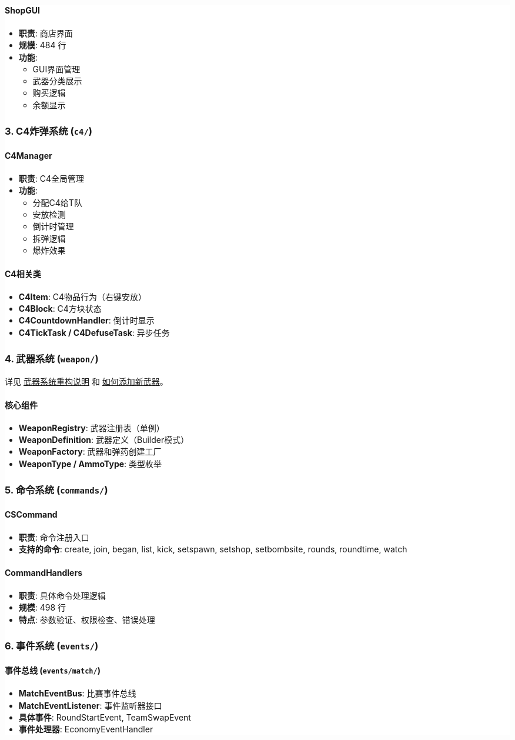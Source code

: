 #### ShopGUI
- **职责**: 商店界面
- **规模**: 484 行
- **功能**:
  - GUI界面管理
  - 武器分类展示
  - 购买逻辑
  - 余额显示

### 3. C4炸弹系统 (`c4/`)

#### C4Manager
- **职责**: C4全局管理
- **功能**:
  - 分配C4给T队
  - 安放检测
  - 倒计时管理
  - 拆弹逻辑
  - 爆炸效果

#### C4相关类
- **C4Item**: C4物品行为（右键安放）
- **C4Block**: C4方块状态
- **C4CountdownHandler**: 倒计时显示
- **C4TickTask / C4DefuseTask**: 异步任务

### 4. 武器系统 (`weapon/`)

详见 [武器系统重构说明](WEAPON_SYSTEM_REFACTOR.md) 和 [如何添加新武器](HOW_TO_ADD_WEAPONS.md)。

#### 核心组件
- **WeaponRegistry**: 武器注册表（单例）
- **WeaponDefinition**: 武器定义（Builder模式）
- **WeaponFactory**: 武器和弹药创建工厂
- **WeaponType / AmmoType**: 类型枚举

### 5. 命令系统 (`commands/`)

#### CSCommand
- **职责**: 命令注册入口
- **支持的命令**: create, join, began, list, kick, setspawn, setshop, setbombsite, rounds, roundtime, watch

#### CommandHandlers
- **职责**: 具体命令处理逻辑
- **规模**: 498 行
- **特点**: 参数验证、权限检查、错误处理

### 6. 事件系统 (`events/`)

#### 事件总线 (`events/match/`)
- **MatchEventBus**: 比赛事件总线
- **MatchEventListener**: 事件监听器接口
- **具体事件**: RoundStartEvent, TeamSwapEvent
- **事件处理器**: EconomyEventHandler
